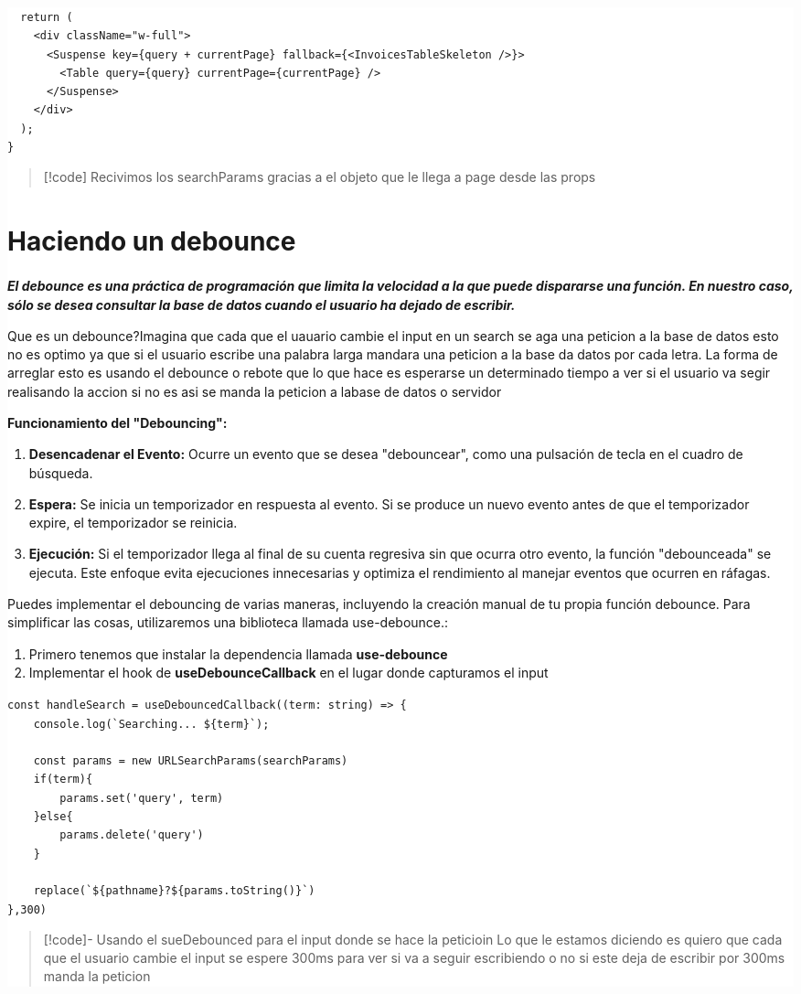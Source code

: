 ```tsx
  return (
    <div className="w-full">
      <Suspense key={query + currentPage} fallback={<InvoicesTableSkeleton />}>
        <Table query={query} currentPage={currentPage} />
      </Suspense>
    </div>
  );
}
```
> [!code] Recivimos los searchParams gracias a el objeto que le llega a page desde las props

# Haciendo un debounce
**_El debounce es una práctica de programación que limita la velocidad a la que puede dispararse una función. En nuestro caso, sólo se desea consultar la base de datos cuando el usuario ha dejado de escribir._**


Que es un debounce?Imagina que cada que el uauario cambie el input en un search se aga una peticion a la base de datos esto no es optimo ya que si el usuario escribe una palabra larga mandara una peticion a la base da datos por cada letra.
La forma de arreglar esto es usando el debounce o rebote que lo que hace es esperarse un determinado tiempo a ver si el usuario va segir realisando la accion si no es asi se manda la peticion a labase de datos o servidor

**Funcionamiento del "Debouncing":**

1. **Desencadenar el Evento:** Ocurre un evento que se desea "debouncear", como una pulsación de tecla en el cuadro de búsqueda.

2. **Espera:** Se inicia un temporizador en respuesta al evento. Si se produce un nuevo evento antes de que el temporizador expire, el temporizador se reinicia.

3. **Ejecución:** Si el temporizador llega al final de su cuenta regresiva sin que ocurra otro evento, la función "debounceada" se ejecuta. Este enfoque evita ejecuciones innecesarias y optimiza el rendimiento al manejar eventos que ocurren en ráfagas.

Puedes implementar el debouncing de varias maneras, incluyendo la creación manual de tu propia función debounce. Para simplificar las cosas, utilizaremos una biblioteca llamada use-debounce.:

1. Primero tenemos que instalar la dependencia llamada **use-debounce** 
2. Implementar el hook de **useDebounceCallback** en el lugar donde capturamos el input
```tsx
const handleSearch = useDebouncedCallback((term: string) => {  
    console.log(`Searching... ${term}`);  
  
    const params = new URLSearchParams(searchParams)  
    if(term){  
        params.set('query', term)  
    }else{  
        params.delete('query')  
    }  
  
    replace(`${pathname}?${params.toString()}`)  
},300)
```
> [!code]- Usando el sueDebounced para el input donde se hace la peticioin
>Lo que le estamos diciendo es quiero que cada que el usuario cambie el input se espere 300ms para ver si va a  seguir escribiendo o no si este deja de escribir por 300ms manda la peticion
